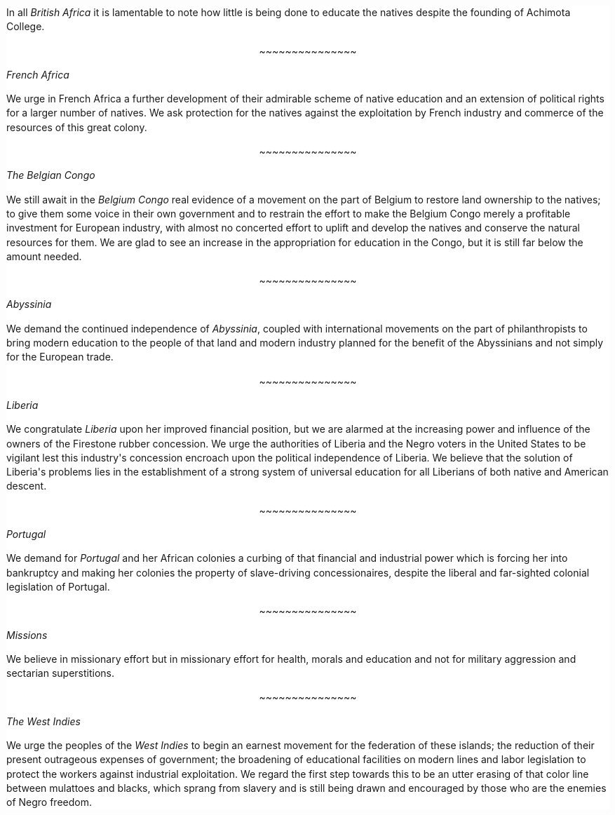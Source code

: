 In all *British Africa* it is lamentable to note how little is being done to educate the natives despite the founding of Achimota College.

<p style="text-align:center"> ~~~~~~~~~~~~~~~ </p>

*French Africa*

We urge in French Africa a further development of their admirable scheme of native education and an extension of political rights for a larger number of natives. We ask protection for the natives against the exploitation by French industry and commerce of the resources of this great colony.

<p style="text-align:center"> ~~~~~~~~~~~~~~~ </p>

*The Belgian Congo*

We still await in the *Belgium Congo* real evidence of a movement on the part of Belgium to restore land ownership to the natives; to give them some voice in their own government and to restrain the effort to make the Belgium Congo merely a profitable investment for European industry, with almost no concerted effort to uplift and develop the natives and conserve the natural resources for them. We are glad to see an increase in the appropriation for education in the Congo, but it is still far below the amount needed.

<p style="text-align:center"> ~~~~~~~~~~~~~~~ </p>

*Abyssinia*

We demand the continued independence of *Abyssinia*, coupled with international movements on the part of philanthropists to bring modern education to the people of that land and modern industry planned for the benefit of the Abyssinians and not simply for the European trade.

<p style="text-align:center"> ~~~~~~~~~~~~~~~ </p>

*Liberia*

We congratulate *Liberia* upon her improved financial position, but we are alarmed at the increasing power and influence of the owners of the Firestone rubber concession. We urge the authorities of Liberia and the Negro voters in the United States to be vigilant lest this industry's concession encroach upon the political independence of Liberia. We believe that the solution of Liberia's problems lies in the establishment of a strong system of universal education for all Liberians of both native and American descent.

<p style="text-align:center"> ~~~~~~~~~~~~~~~ </p>

*Portugal*

We demand for *Portugal* and her African colonies a curbing of that financial and industrial power which is forcing her into bankruptcy and making her colonies the property of slave-driving concessionaires, despite the liberal and far-sighted colonial legislation of Portugal.

<p style="text-align:center"> ~~~~~~~~~~~~~~~ </p>

*Missions*

We believe in missionary effort but in missionary effort for health, morals and education and not for military aggression and sectarian superstitions.

<p style="text-align:center"> ~~~~~~~~~~~~~~~ </p>

*The West Indies*

We urge the peoples of the *West Indies* to begin an earnest movement for the federation of these islands; the reduction of their present outrageous expenses of government; the broadening of educational facilities on modern lines and labor legislation to protect the workers against industrial exploitation. We regard the first step towards this to be an utter erasing of that color line between mulattoes and blacks, which sprang from slavery and is still being drawn and encouraged by those who are the enemies of Negro freedom.
